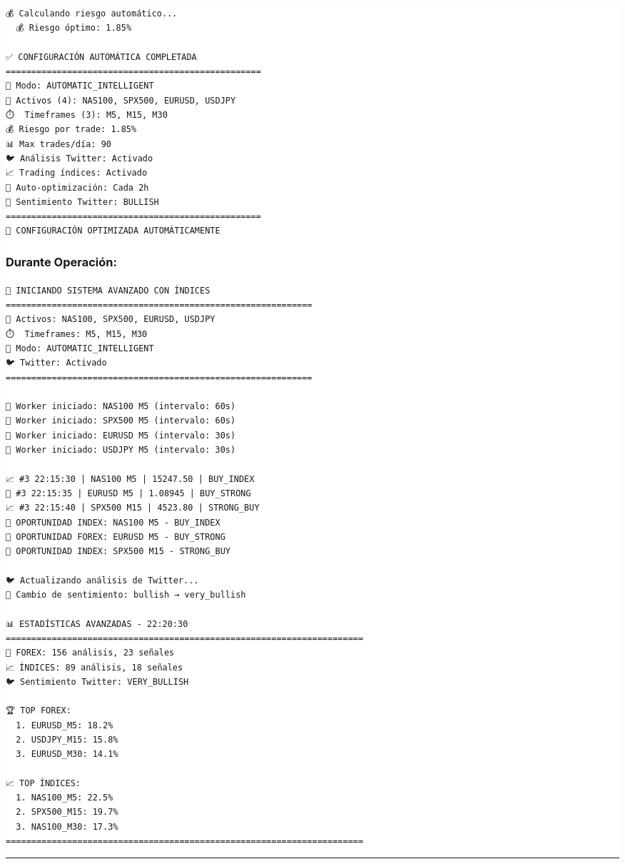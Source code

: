 ```
💰 Calculando riesgo automático...
  💰 Riesgo óptimo: 1.85%

✅ CONFIGURACIÓN AUTOMÁTICA COMPLETADA
==================================================
🤖 Modo: AUTOMATIC_INTELLIGENT
💱 Activos (4): NAS100, SPX500, EURUSD, USDJPY
⏱️  Timeframes (3): M5, M15, M30
💰 Riesgo por trade: 1.85%
📊 Max trades/día: 90
🐦 Análisis Twitter: Activado
📈 Trading índices: Activado
🤖 Auto-optimización: Cada 2h
📰 Sentimiento Twitter: BULLISH
==================================================
🎯 CONFIGURACIÓN OPTIMIZADA AUTOMÁTICAMENTE
```

### **Durante Operación:**
```
🚀 INICIANDO SISTEMA AVANZADO CON ÍNDICES
============================================================
💱 Activos: NAS100, SPX500, EURUSD, USDJPY
⏱️  Timeframes: M5, M15, M30
🤖 Modo: AUTOMATIC_INTELLIGENT
🐦 Twitter: Activado
============================================================

🔄 Worker iniciado: NAS100 M5 (intervalo: 60s)
🔄 Worker iniciado: SPX500 M5 (intervalo: 60s)
🔄 Worker iniciado: EURUSD M5 (intervalo: 30s)
🔄 Worker iniciado: USDJPY M5 (intervalo: 30s)

📈 #3 22:15:30 | NAS100 M5 | 15247.50 | BUY_INDEX
💱 #3 22:15:35 | EURUSD M5 | 1.08945 | BUY_STRONG
📈 #3 22:15:40 | SPX500 M15 | 4523.80 | STRONG_BUY
🎯 OPORTUNIDAD INDEX: NAS100 M5 - BUY_INDEX
🎯 OPORTUNIDAD FOREX: EURUSD M5 - BUY_STRONG
🎯 OPORTUNIDAD INDEX: SPX500 M15 - STRONG_BUY

🐦 Actualizando análisis de Twitter...
📰 Cambio de sentimiento: bullish → very_bullish

📊 ESTADÍSTICAS AVANZADAS - 22:20:30
======================================================================
💱 FOREX: 156 análisis, 23 señales
📈 ÍNDICES: 89 análisis, 18 señales
🐦 Sentimiento Twitter: VERY_BULLISH

🏆 TOP FOREX:
  1. EURUSD_M5: 18.2%
  2. USDJPY_M15: 15.8%
  3. EURUSD_M30: 14.1%

📈 TOP ÍNDICES:
  1. NAS100_M5: 22.5%
  2. SPX500_M15: 19.7%
  3. NAS100_M30: 17.3%
======================================================================
```

---